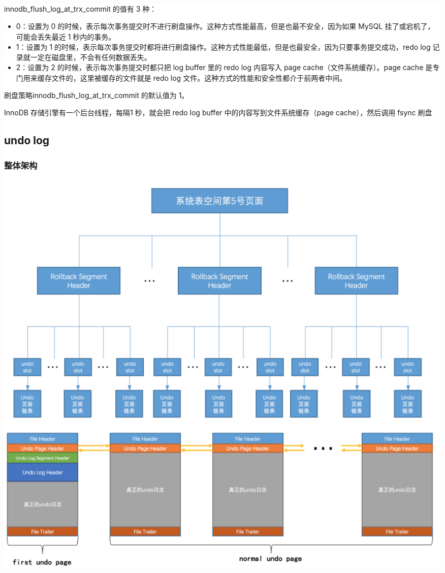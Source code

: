 
innodb_flush_log_at_trx_commit 的值有 3 种：
- 0：设置为 0 的时候，表示每次事务提交时不进行刷盘操作。这种方式性能最高，但是也最不安全，因为如果 MySQL 挂了或宕机了，可能会丢失最近 1 秒内的事务。
- 1：设置为 1 的时候，表示每次事务提交时都将进行刷盘操作。这种方式性能最低，但是也最安全，因为只要事务提交成功，redo log 记录就一定在磁盘里，不会有任何数据丢失。
- 2：设置为 2 的时候，表示每次事务提交时都只把 log buffer 里的 redo log 内容写入 page cache（文件系统缓存）。page cache 是专门用来缓存文件的，这里被缓存的文件就是 redo log 文件。这种方式的性能和安全性都介于前两者中间。
  
刷盘策略innodb_flush_log_at_trx_commit 的默认值为 1。

InnoDB 存储引擎有一个后台线程，每隔1 秒，就会把 redo log buffer 中的内容写到文件系统缓存（page cache），然后调用 fsync 刷盘


## undo log

### 整体架构
<p align="center">
<img src="./source/undolog1.png">
<img src="./source/undolog2.png">